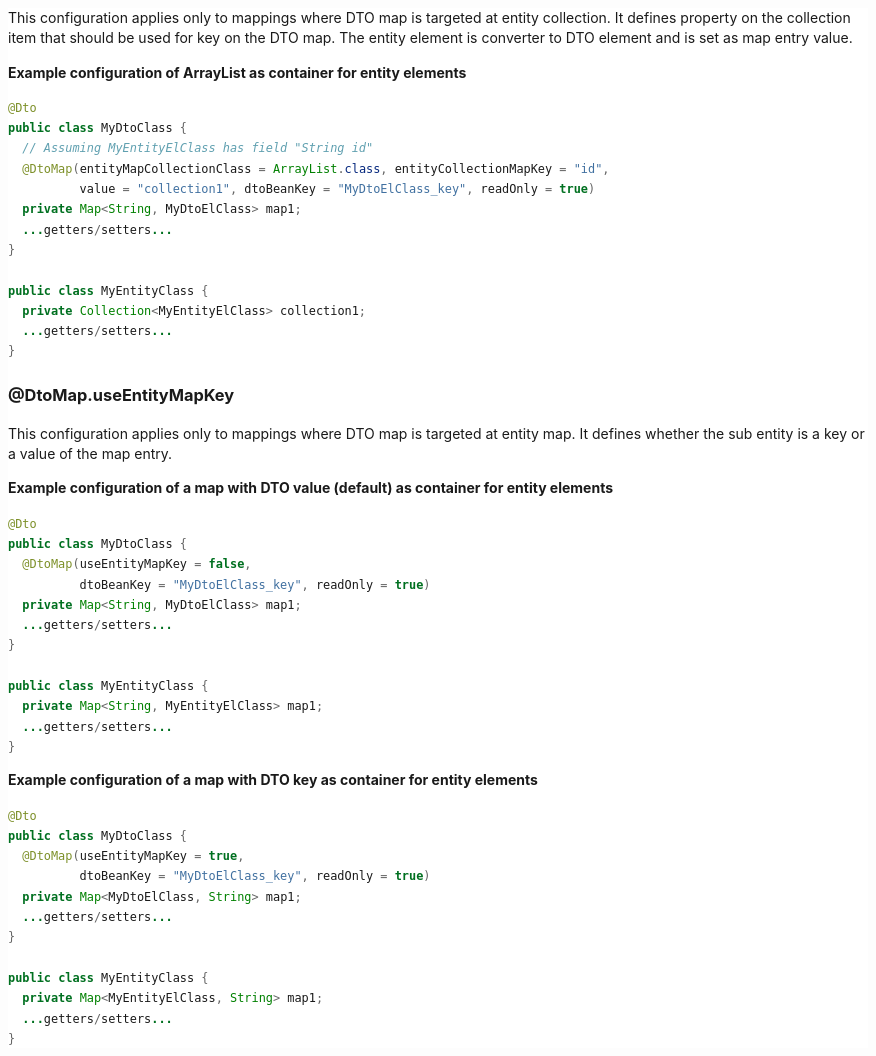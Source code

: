 This configuration applies only to mappings where DTO map is targeted at entity collection. It defines property on the collection item that should be used for key on the DTO map. The entity element is converter to DTO element and is set as map entry value.

**Example configuration of ArrayList as container for entity elements**

```java
@Dto
public class MyDtoClass {
  // Assuming MyEntityElClass has field "String id"
  @DtoMap(entityMapCollectionClass = ArrayList.class, entityCollectionMapKey = "id",
          value = "collection1", dtoBeanKey = "MyDtoElClass_key", readOnly = true)
  private Map<String, MyDtoElClass> map1;
  ...getters/setters...
}

public class MyEntityClass {
  private Collection<MyEntityElClass> collection1;
  ...getters/setters...
}
```


### @DtoMap.useEntityMapKey

This configuration applies only to mappings where DTO map is targeted at entity map. It defines whether the sub entity is a key or a value of the map entry.

**Example configuration of a map with DTO value (default) as container for entity elements**

```java
@Dto
public class MyDtoClass {
  @DtoMap(useEntityMapKey = false,
          dtoBeanKey = "MyDtoElClass_key", readOnly = true)
  private Map<String, MyDtoElClass> map1;
  ...getters/setters...
}

public class MyEntityClass {
  private Map<String, MyEntityElClass> map1;
  ...getters/setters...
}
```

**Example configuration of a map with DTO key as container for entity elements**

```java
@Dto
public class MyDtoClass {
  @DtoMap(useEntityMapKey = true,
          dtoBeanKey = "MyDtoElClass_key", readOnly = true)
  private Map<MyDtoElClass, String> map1;
  ...getters/setters...
}

public class MyEntityClass {
  private Map<MyEntityElClass, String> map1;
  ...getters/setters...
}
```
